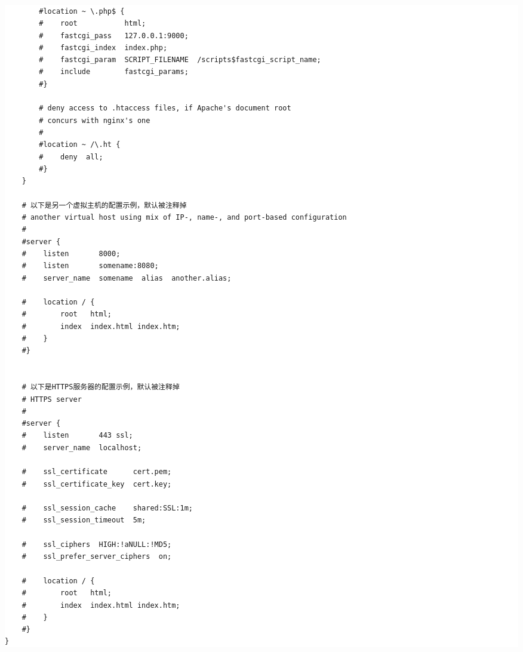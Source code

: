 ```
        #location ~ \.php$ {
        #    root           html;
        #    fastcgi_pass   127.0.0.1:9000;
        #    fastcgi_index  index.php;
        #    fastcgi_param  SCRIPT_FILENAME  /scripts$fastcgi_script_name;
        #    include        fastcgi_params;
        #}

        # deny access to .htaccess files, if Apache's document root
        # concurs with nginx's one
        #
        #location ~ /\.ht {
        #    deny  all;
        #}
    }

    # 以下是另一个虚拟主机的配置示例，默认被注释掉
    # another virtual host using mix of IP-, name-, and port-based configuration
    #
    #server {
    #    listen       8000;
    #    listen       somename:8080;
    #    server_name  somename  alias  another.alias;

    #    location / {
    #        root   html;
    #        index  index.html index.htm;
    #    }
    #}


    # 以下是HTTPS服务器的配置示例，默认被注释掉
    # HTTPS server
    #
    #server {
    #    listen       443 ssl;
    #    server_name  localhost;

    #    ssl_certificate      cert.pem;
    #    ssl_certificate_key  cert.key;

    #    ssl_session_cache    shared:SSL:1m;
    #    ssl_session_timeout  5m;

    #    ssl_ciphers  HIGH:!aNULL:!MD5;
    #    ssl_prefer_server_ciphers  on;

    #    location / {
    #        root   html;
    #        index  index.html index.htm;
    #    }
    #}
}
```
